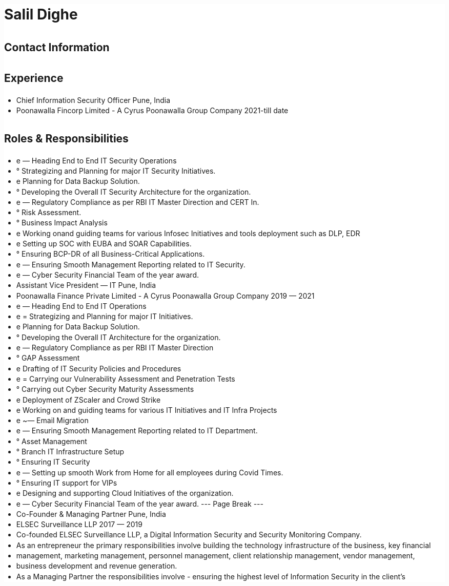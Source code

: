 # Salil Dighe

## Contact Information



## Experience

* Chief Information Security Officer Pune, India
* Poonawalla Fincorp Limited - A Cyrus Poonawalla Group Company 2021-till date


## Roles & Responsibilities

* e — Heading End to End IT Security Operations
* ° Strategizing and Planning for major IT Security Initiatives.
* e Planning for Data Backup Solution.
* ° Developing the Overall IT Security Architecture for the organization.
* e — Regulatory Compliance as per RBI IT Master Direction and CERT In.
* ° Risk Assessment.
* ° Business Impact Analysis
* e Working onand guiding teams for various Infosec Initiatives and tools deployment such as DLP, EDR
* e Setting up SOC with EUBA and SOAR Capabilities.
* ° Ensuring BCP-DR of all Business-Critical Applications.
* e — Ensuring Smooth Management Reporting related to IT Security.
* e — Cyber Security Financial Team of the year award.
* Assistant Vice President — IT Pune, India
* Poonawalla Finance Private Limited - A Cyrus Poonawalla Group Company 2019 — 2021
* e — Heading End to End IT Operations
* e = Strategizing and Planning for major IT Initiatives.
* e Planning for Data Backup Solution.
* ° Developing the Overall IT Architecture for the organization.
* e — Regulatory Compliance as per RBI IT Master Direction
* ° GAP Assessment
* e Drafting of IT Security Policies and Procedures
* e = Carrying our Vulnerability Assessment and Penetration Tests
* ° Carrying out Cyber Security Maturity Assessments
* e Deployment of ZScaler and Crowd Strike
* e Working on and guiding teams for various IT Initiatives and IT Infra Projects
* e ~— Email Migration
* e — Ensuring Smooth Management Reporting related to IT Department.
* ° Asset Management
* ° Branch IT Infrastructure Setup
* ° Ensuring IT Security
* e — Setting up smooth Work from Home for all employees during Covid Times.
* ° Ensuring IT support for VIPs
* e Designing and supporting Cloud Initiatives of the organization.
* e — Cyber Security Financial Team of the year award.
--- Page Break ---
* Co-Founder & Managing Partner Pune, India
* ELSEC Surveillance LLP 2017 — 2019
* Co-founded ELSEC Surveillance LLP, a Digital Information Security and Security Monitoring Company.
* As an entrepreneur the primary responsibilities involve building the technology infrastructure of the business, key financial
* management, marketing management, personnel management, client relationship management, vendor management,
* business development and revenue generation.
* As a Managing Partner the responsibilities involve - ensuring the highest level of Information Security in the client’s